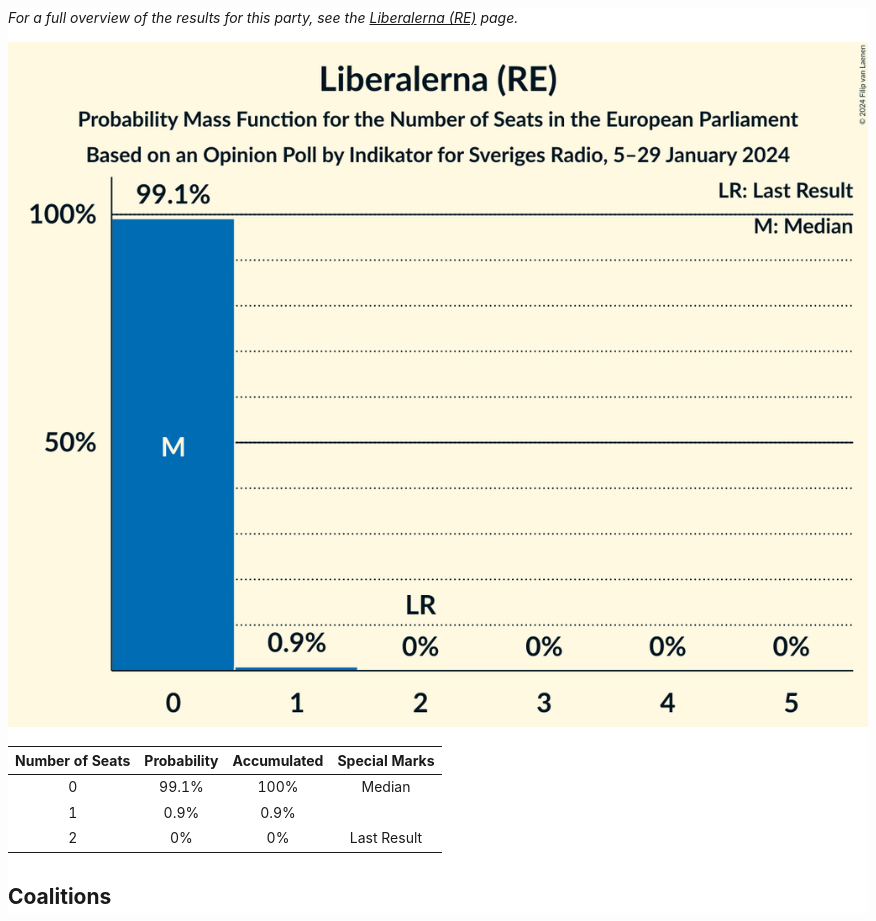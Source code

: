 *For a full overview of the results for this party, see the [Liberalerna (RE)](party-liberalernare.html) page.*

![Graph with seats probability mass function not yet produced](2024-01-29-Indikator-seats-pmf-liberalernare.png "Seats Probability Mass Function")

| Number of Seats | Probability | Accumulated | Special Marks |
|:---------------:|:-----------:|:-----------:|:-------------:|
| 0 | 99.1% | 100% | Median |
| 1 | 0.9% | 0.9% |  |
| 2 | 0% | 0% | Last Result |


## Coalitions
